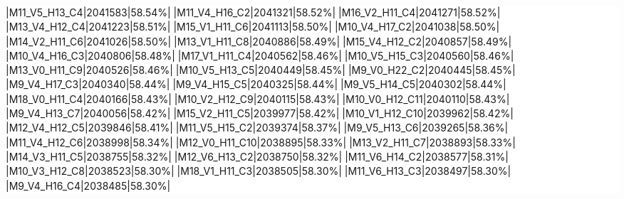 |M11_V5_H13_C4|2041583|58.54%|
|M11_V4_H16_C2|2041321|58.52%|
|M16_V2_H11_C4|2041271|58.52%|
|M13_V4_H12_C4|2041223|58.51%|
|M15_V1_H11_C6|2041113|58.50%|
|M10_V4_H17_C2|2041038|58.50%|
|M14_V2_H11_C6|2041026|58.50%|
|M13_V1_H11_C8|2040886|58.49%|
|M15_V4_H12_C2|2040857|58.49%|
|M10_V4_H16_C3|2040806|58.48%|
|M17_V1_H11_C4|2040562|58.46%|
|M10_V5_H15_C3|2040560|58.46%|
|M13_V0_H11_C9|2040526|58.46%|
|M10_V5_H13_C5|2040449|58.45%|
|M9_V0_H22_C2|2040445|58.45%|
|M9_V4_H17_C3|2040340|58.44%|
|M9_V4_H15_C5|2040325|58.44%|
|M9_V5_H14_C5|2040302|58.44%|
|M18_V0_H11_C4|2040166|58.43%|
|M10_V2_H12_C9|2040115|58.43%|
|M10_V0_H12_C11|2040110|58.43%|
|M9_V4_H13_C7|2040056|58.42%|
|M15_V2_H11_C5|2039977|58.42%|
|M10_V1_H12_C10|2039962|58.42%|
|M12_V4_H12_C5|2039846|58.41%|
|M11_V5_H15_C2|2039374|58.37%|
|M9_V5_H13_C6|2039265|58.36%|
|M11_V4_H12_C6|2038998|58.34%|
|M12_V0_H11_C10|2038895|58.33%|
|M13_V2_H11_C7|2038893|58.33%|
|M14_V3_H11_C5|2038755|58.32%|
|M12_V6_H13_C2|2038750|58.32%|
|M11_V6_H14_C2|2038577|58.31%|
|M10_V3_H12_C8|2038523|58.30%|
|M18_V1_H11_C3|2038505|58.30%|
|M11_V6_H13_C3|2038497|58.30%|
|M9_V4_H16_C4|2038485|58.30%|